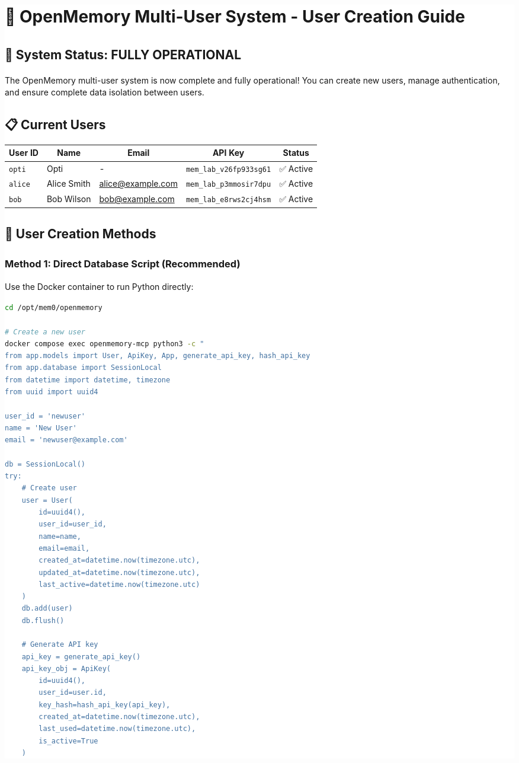 # 🧠 OpenMemory Multi-User System - User Creation Guide

## 🎉 System Status: FULLY OPERATIONAL

The OpenMemory multi-user system is now complete and fully operational! You can create new users, manage authentication, and ensure complete data isolation between users.

## 📋 Current Users

| User ID | Name | Email | API Key | Status |
|---------|------|-------|---------|--------|
| `opti` | Opti | - | `mem_lab_v26fp933sg61` | ✅ Active |
| `alice` | Alice Smith | alice@example.com | `mem_lab_p3mmosir7dpu` | ✅ Active |
| `bob` | Bob Wilson | bob@example.com | `mem_lab_e8rws2cj4hsm` | ✅ Active |

## 🔧 User Creation Methods

### Method 1: Direct Database Script (Recommended)

Use the Docker container to run Python directly:

```bash
cd /opt/mem0/openmemory

# Create a new user
docker compose exec openmemory-mcp python3 -c "
from app.models import User, ApiKey, App, generate_api_key, hash_api_key
from app.database import SessionLocal
from datetime import datetime, timezone
from uuid import uuid4

user_id = 'newuser'
name = 'New User'
email = 'newuser@example.com'

db = SessionLocal()
try:
    # Create user
    user = User(
        id=uuid4(),
        user_id=user_id,
        name=name,
        email=email,
        created_at=datetime.now(timezone.utc),
        updated_at=datetime.now(timezone.utc),
        last_active=datetime.now(timezone.utc)
    )
    db.add(user)
    db.flush()

    # Generate API key
    api_key = generate_api_key()
    api_key_obj = ApiKey(
        id=uuid4(),
        user_id=user.id,
        key_hash=hash_api_key(api_key),
        created_at=datetime.now(timezone.utc),
        last_used=datetime.now(timezone.utc),
        is_active=True
    )
```